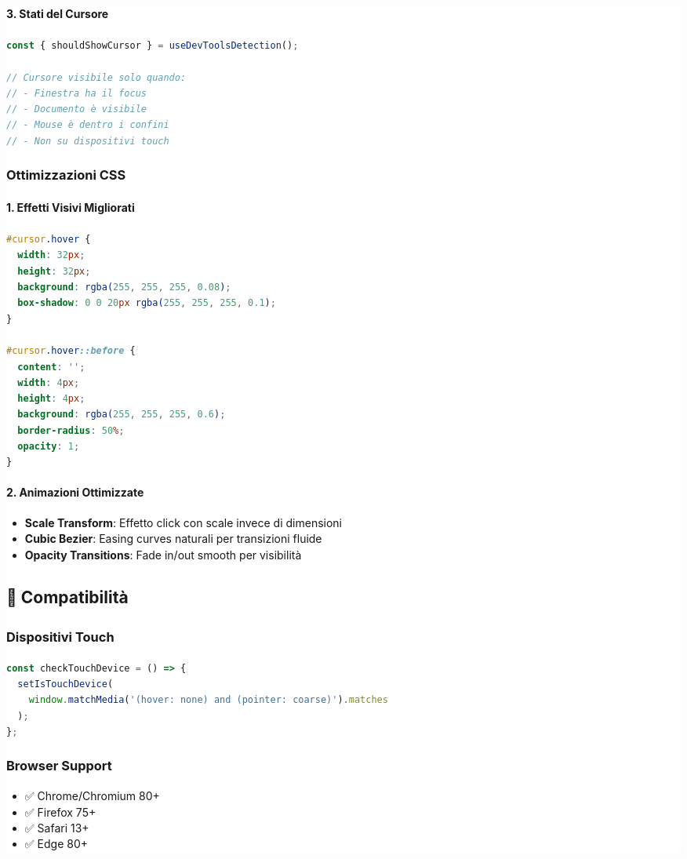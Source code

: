 #### 3. **Stati del Cursore**
```typescript
const { shouldShowCursor } = useDevToolsDetection();

// Cursore visibile solo quando:
// - Finestra ha il focus
// - Documento è visibile  
// - Mouse è dentro i confini
// - Non su dispositivi touch
```

### Ottimizzazioni CSS

#### 1. **Effetti Visivi Migliorati**
```css
#cursor.hover {
  width: 32px;
  height: 32px;
  background: rgba(255, 255, 255, 0.08);
  box-shadow: 0 0 20px rgba(255, 255, 255, 0.1);
}

#cursor.hover::before {
  content: '';
  width: 4px;
  height: 4px;
  background: rgba(255, 255, 255, 0.6);
  border-radius: 50%;
  opacity: 1;
}
```

#### 2. **Animazioni Ottimizzate**
- **Scale Transform**: Effetto click con scale invece di dimensioni
- **Cubic Bezier**: Easing curves naturali per transizioni fluide
- **Opacity Transitions**: Fade in/out smooth per visibilità

## 📱 Compatibilità

### Dispositivi Touch
```typescript
const checkTouchDevice = () => {
  setIsTouchDevice(
    window.matchMedia('(hover: none) and (pointer: coarse)').matches
  );
};
```

### Browser Support
- ✅ Chrome/Chromium 80+
- ✅ Firefox 75+
- ✅ Safari 13+
- ✅ Edge 80+
